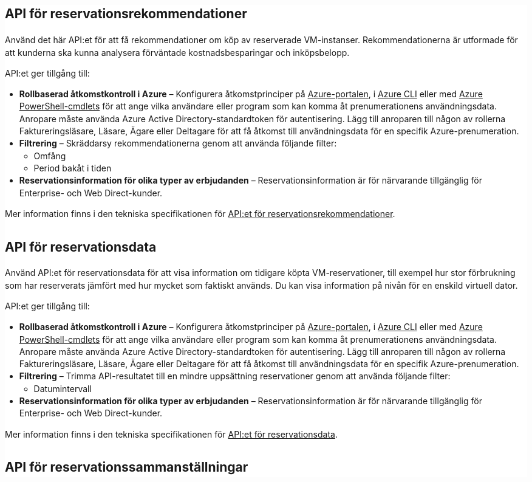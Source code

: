 ## <a name="reservation-recommendations-api"></a>API för reservationsrekommendationer

Använd det här API:et för att få rekommendationer om köp av reserverade VM-instanser. Rekommendationerna är utformade för att kunderna ska kunna analysera förväntade kostnadsbesparingar och inköpsbelopp.

API:et ger tillgång till:

-   **Rollbaserad åtkomstkontroll i Azure** – Konfigurera åtkomstprinciper på [Azure-portalen](https://portal.azure.com), i [Azure CLI](https://docs.microsoft.com/azure/role-based-access-control/role-assignments-cli) eller med [Azure PowerShell-cmdlets](https://docs.microsoft.com/powershell/azure/overview) för att ange vilka användare eller program som kan komma åt prenumerationens användningsdata. Anropare måste använda Azure Active Directory-standardtoken för autentisering. Lägg till anroparen till någon av rollerna Faktureringsläsare, Läsare, Ägare eller Deltagare för att få åtkomst till användningsdata för en specifik Azure-prenumeration.
-   **Filtrering** – Skräddarsy rekommendationerna genom att använda följande filter:
    - Omfång
    - Period bakåt i tiden
-   **Reservationsinformation för olika typer av erbjudanden** – Reservationsinformation är för närvarande tillgänglig för Enterprise- och Web Direct-kunder.

Mer information finns i den tekniska specifikationen för [API:et för reservationsrekommendationer](https://docs.microsoft.com/rest/api/consumption/reservationrecommendations).

## <a name="reservation-details-api"></a>API för reservationsdata

Använd API:et för reservationsdata för att visa information om tidigare köpta VM-reservationer, till exempel hur stor förbrukning som har reserverats jämfört med hur mycket som faktiskt används. Du kan visa information på nivån för en enskild virtuell dator.

API:et ger tillgång till:

-   **Rollbaserad åtkomstkontroll i Azure** – Konfigurera åtkomstprinciper på [Azure-portalen](https://portal.azure.com), i [Azure CLI](https://docs.microsoft.com/azure/role-based-access-control/role-assignments-cli) eller med [Azure PowerShell-cmdlets](https://docs.microsoft.com/powershell/azure/overview) för att ange vilka användare eller program som kan komma åt prenumerationens användningsdata. Anropare måste använda Azure Active Directory-standardtoken för autentisering. Lägg till anroparen till någon av rollerna Faktureringsläsare, Läsare, Ägare eller Deltagare för att få åtkomst till användningsdata för en specifik Azure-prenumeration.
-   **Filtrering** – Trimma API-resultatet till en mindre uppsättning reservationer genom att använda följande filter:
    - Datumintervall
-   **Reservationsinformation för olika typer av erbjudanden** – Reservationsinformation är för närvarande tillgänglig för Enterprise- och Web Direct-kunder.

Mer information finns i den tekniska specifikationen för [API:et för reservationsdata](https://docs.microsoft.com/rest/api/consumption/reservationsdetails).

## <a name="reservation-summaries-api"></a>API för reservationssammanställningar
